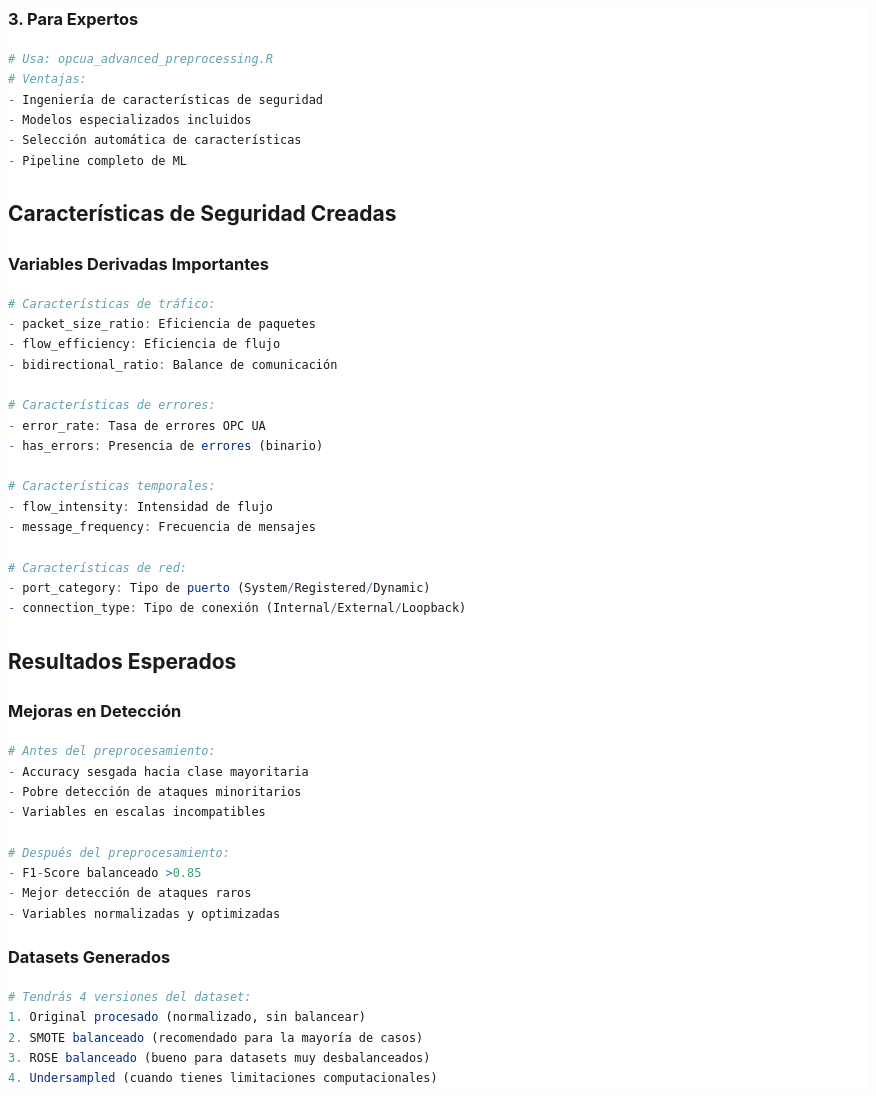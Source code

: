 ### 3. **Para Expertos**
```r
# Usa: opcua_advanced_preprocessing.R
# Ventajas:
- Ingeniería de características de seguridad
- Modelos especializados incluidos
- Selección automática de características
- Pipeline completo de ML
```

## Características de Seguridad Creadas

### Variables Derivadas Importantes
```r
# Características de tráfico:
- packet_size_ratio: Eficiencia de paquetes
- flow_efficiency: Eficiencia de flujo
- bidirectional_ratio: Balance de comunicación

# Características de errores:
- error_rate: Tasa de errores OPC UA
- has_errors: Presencia de errores (binario)

# Características temporales:
- flow_intensity: Intensidad de flujo
- message_frequency: Frecuencia de mensajes

# Características de red:
- port_category: Tipo de puerto (System/Registered/Dynamic)
- connection_type: Tipo de conexión (Internal/External/Loopback)
```

## Resultados Esperados

### Mejoras en Detección
```r
# Antes del preprocesamiento:
- Accuracy sesgada hacia clase mayoritaria
- Pobre detección de ataques minoritarios
- Variables en escalas incompatibles

# Después del preprocesamiento:
- F1-Score balanceado >0.85
- Mejor detección de ataques raros
- Variables normalizadas y optimizadas
```

### Datasets Generados
```r
# Tendrás 4 versiones del dataset:
1. Original procesado (normalizado, sin balancear)
2. SMOTE balanceado (recomendado para la mayoría de casos)
3. ROSE balanceado (bueno para datasets muy desbalanceados)
4. Undersampled (cuando tienes limitaciones computacionales)
```
